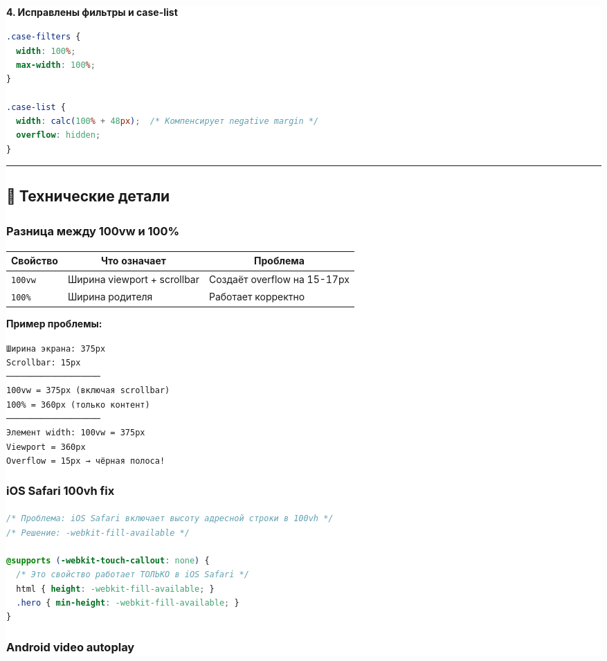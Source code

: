 **4. Исправлены фильтры и case-list**
```css
.case-filters {
  width: 100%;
  max-width: 100%;
}

.case-list {
  width: calc(100% + 48px);  /* Компенсирует negative margin */
  overflow: hidden;
}
```

---

## 🔧 Технические детали

### Разница между 100vw и 100%

| Свойство | Что означает | Проблема |
|----------|--------------|----------|
| `100vw` | Ширина viewport + scrollbar | Создаёт overflow на 15-17px |
| `100%` | Ширина родителя | Работает корректно |

**Пример проблемы:**
```
Ширина экрана: 375px
Scrollbar: 15px
───────────────────
100vw = 375px (включая scrollbar)
100% = 360px (только контент)
───────────────────
Элемент width: 100vw = 375px
Viewport = 360px
Overflow = 15px → чёрная полоса!
```

### iOS Safari 100vh fix

```css
/* Проблема: iOS Safari включает высоту адресной строки в 100vh */
/* Решение: -webkit-fill-available */

@supports (-webkit-touch-callout: none) {
  /* Это свойство работает ТОЛЬКО в iOS Safari */
  html { height: -webkit-fill-available; }
  .hero { min-height: -webkit-fill-available; }
}
```

### Android video autoplay
